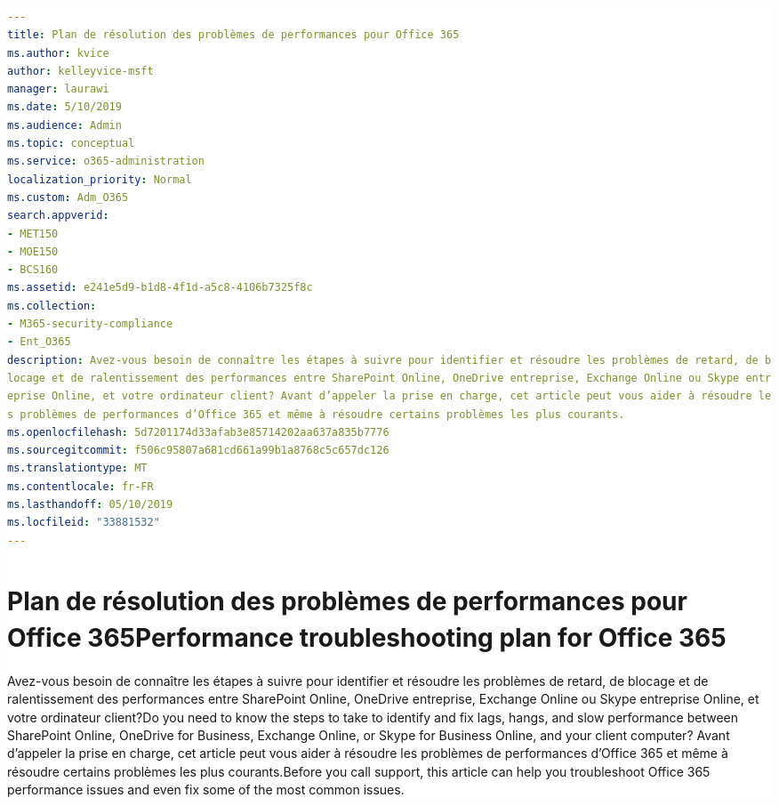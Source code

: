 ```yaml
---
title: Plan de résolution des problèmes de performances pour Office 365
ms.author: kvice
author: kelleyvice-msft
manager: laurawi
ms.date: 5/10/2019
ms.audience: Admin
ms.topic: conceptual
ms.service: o365-administration
localization_priority: Normal
ms.custom: Adm_O365
search.appverid:
- MET150
- MOE150
- BCS160
ms.assetid: e241e5d9-b1d8-4f1d-a5c8-4106b7325f8c
ms.collection:
- M365-security-compliance
- Ent_O365
description: Avez-vous besoin de connaître les étapes à suivre pour identifier et résoudre les problèmes de retard, de blocage et de ralentissement des performances entre SharePoint Online, OneDrive entreprise, Exchange Online ou Skype entreprise Online, et votre ordinateur client? Avant d’appeler la prise en charge, cet article peut vous aider à résoudre les problèmes de performances d’Office 365 et même à résoudre certains problèmes les plus courants.
ms.openlocfilehash: 5d7201174d33afab3e85714202aa637a835b7776
ms.sourcegitcommit: f506c95807a681cd661a99b1a8768c5c657dc126
ms.translationtype: MT
ms.contentlocale: fr-FR
ms.lasthandoff: 05/10/2019
ms.locfileid: "33881532"
---
```

# <a name="performance-troubleshooting-plan-for-office-365"></a><span data-ttu-id="6d7b9-104">Plan de résolution des problèmes de performances pour Office 365</span><span class="sxs-lookup"><span data-stu-id="6d7b9-104">Performance troubleshooting plan for Office 365</span></span>

<span data-ttu-id="6d7b9-105">Avez-vous besoin de connaître les étapes à suivre pour identifier et résoudre les problèmes de retard, de blocage et de ralentissement des performances entre SharePoint Online, OneDrive entreprise, Exchange Online ou Skype entreprise Online, et votre ordinateur client?</span><span class="sxs-lookup"><span data-stu-id="6d7b9-105">Do you need to know the steps to take to identify and fix lags, hangs, and slow performance between SharePoint Online, OneDrive for Business, Exchange Online, or Skype for Business Online, and your client computer?</span></span> <span data-ttu-id="6d7b9-106">Avant d’appeler la prise en charge, cet article peut vous aider à résoudre les problèmes de performances d’Office 365 et même à résoudre certains problèmes les plus courants.</span><span class="sxs-lookup"><span data-stu-id="6d7b9-106">Before you call support, this article can help you troubleshoot Office 365 performance issues and even fix some of the most common issues.</span></span>
  